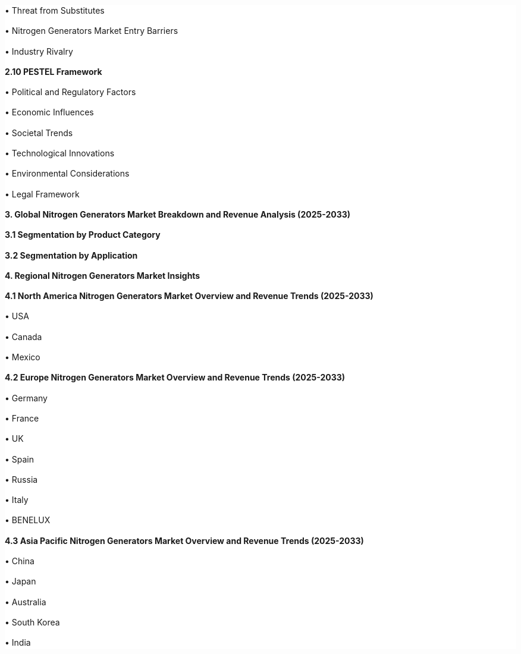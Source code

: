 • Threat from Substitutes

• Nitrogen Generators Market Entry Barriers

• Industry Rivalry

<strong>2.10 PESTEL Framework</strong>

• Political and Regulatory Factors

• Economic Influences

• Societal Trends

• Technological Innovations

• Environmental Considerations

• Legal Framework

<strong>3. Global Nitrogen Generators Market Breakdown and Revenue Analysis (2025-2033)</strong>

<strong>3.1 Segmentation by Product Category</strong>

<strong>3.2 Segmentation by Application</strong>

<strong>4. Regional Nitrogen Generators Market Insights</strong>

<strong>4.1 North America Nitrogen Generators Market Overview and Revenue Trends (2025-2033)</strong>

• USA

• Canada

• Mexico

<strong>4.2 Europe Nitrogen Generators Market Overview and Revenue Trends (2025-2033)</strong>

• Germany

• France

• UK

• Spain

• Russia

• Italy

• BENELUX

<strong>4.3 Asia Pacific Nitrogen Generators Market Overview and Revenue Trends (2025-2033)</strong>

• China

• Japan

• Australia

• South Korea

• India
